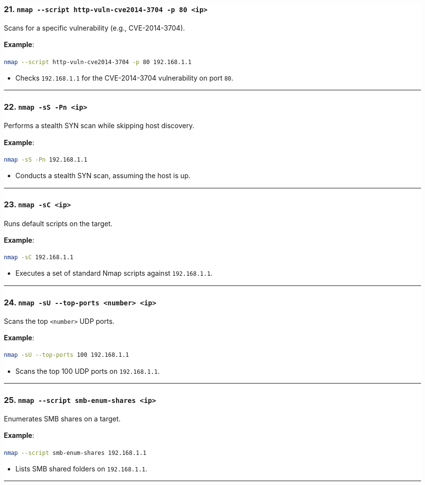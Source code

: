 ### **21. `nmap --script http-vuln-cve2014-3704 -p 80 <ip>`**
Scans for a specific vulnerability (e.g., CVE-2014-3704).

**Example**:  
```bash
nmap --script http-vuln-cve2014-3704 -p 80 192.168.1.1
```
- Checks `192.168.1.1` for the CVE-2014-3704 vulnerability on port `80`.

---

### **22. `nmap -sS -Pn <ip>`**
Performs a stealth SYN scan while skipping host discovery.

**Example**:  
```bash
nmap -sS -Pn 192.168.1.1
```
- Conducts a stealth SYN scan, assuming the host is up.

---

### **23. `nmap -sC <ip>`**
Runs default scripts on the target.

**Example**:  
```bash
nmap -sC 192.168.1.1
```
- Executes a set of standard Nmap scripts against `192.168.1.1`.

---

### **24. `nmap -sU --top-ports <number> <ip>`**
Scans the top `<number>` UDP ports.

**Example**:  
```bash
nmap -sU --top-ports 100 192.168.1.1
```
- Scans the top 100 UDP ports on `192.168.1.1`.

---

### **25. `nmap --script smb-enum-shares <ip>`**
Enumerates SMB shares on a target.

**Example**:  
```bash
nmap --script smb-enum-shares 192.168.1.1
```
- Lists SMB shared folders on `192.168.1.1`.

---
